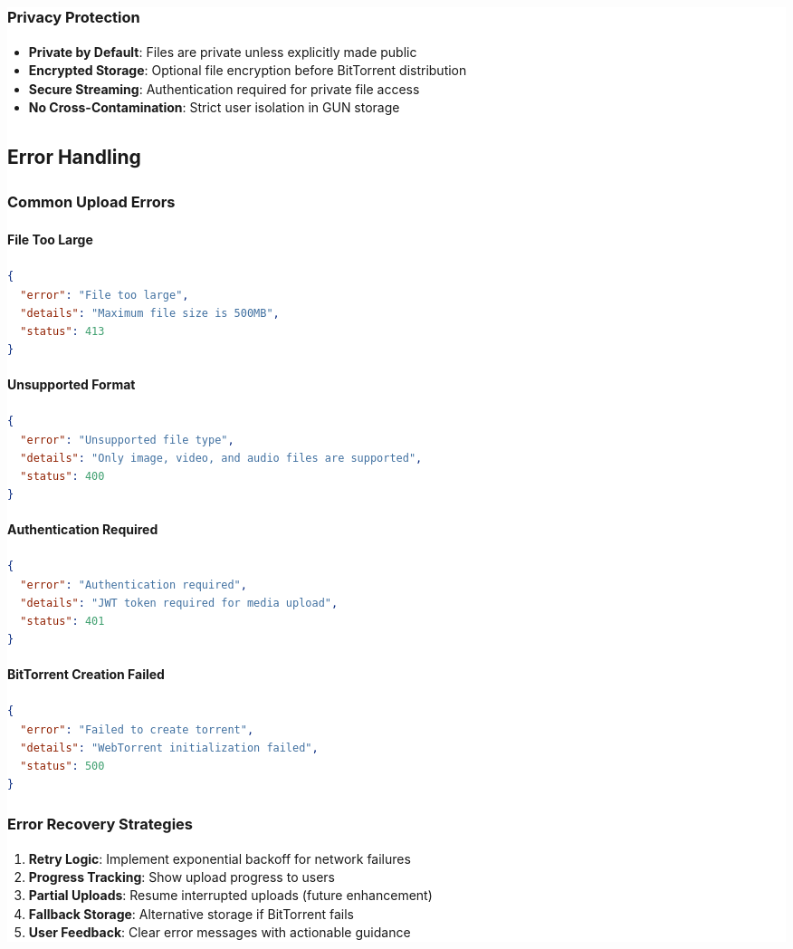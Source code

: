 ### Privacy Protection
- **Private by Default**: Files are private unless explicitly made public
- **Encrypted Storage**: Optional file encryption before BitTorrent distribution
- **Secure Streaming**: Authentication required for private file access
- **No Cross-Contamination**: Strict user isolation in GUN storage

## Error Handling

### Common Upload Errors

#### File Too Large
```json
{
  "error": "File too large",
  "details": "Maximum file size is 500MB",
  "status": 413
}
```

#### Unsupported Format
```json
{
  "error": "Unsupported file type",
  "details": "Only image, video, and audio files are supported",
  "status": 400
}
```

#### Authentication Required
```json
{
  "error": "Authentication required",
  "details": "JWT token required for media upload",
  "status": 401
}
```

#### BitTorrent Creation Failed
```json
{
  "error": "Failed to create torrent",
  "details": "WebTorrent initialization failed",
  "status": 500
}
```

### Error Recovery Strategies
1. **Retry Logic**: Implement exponential backoff for network failures
2. **Progress Tracking**: Show upload progress to users
3. **Partial Uploads**: Resume interrupted uploads (future enhancement)
4. **Fallback Storage**: Alternative storage if BitTorrent fails
5. **User Feedback**: Clear error messages with actionable guidance
